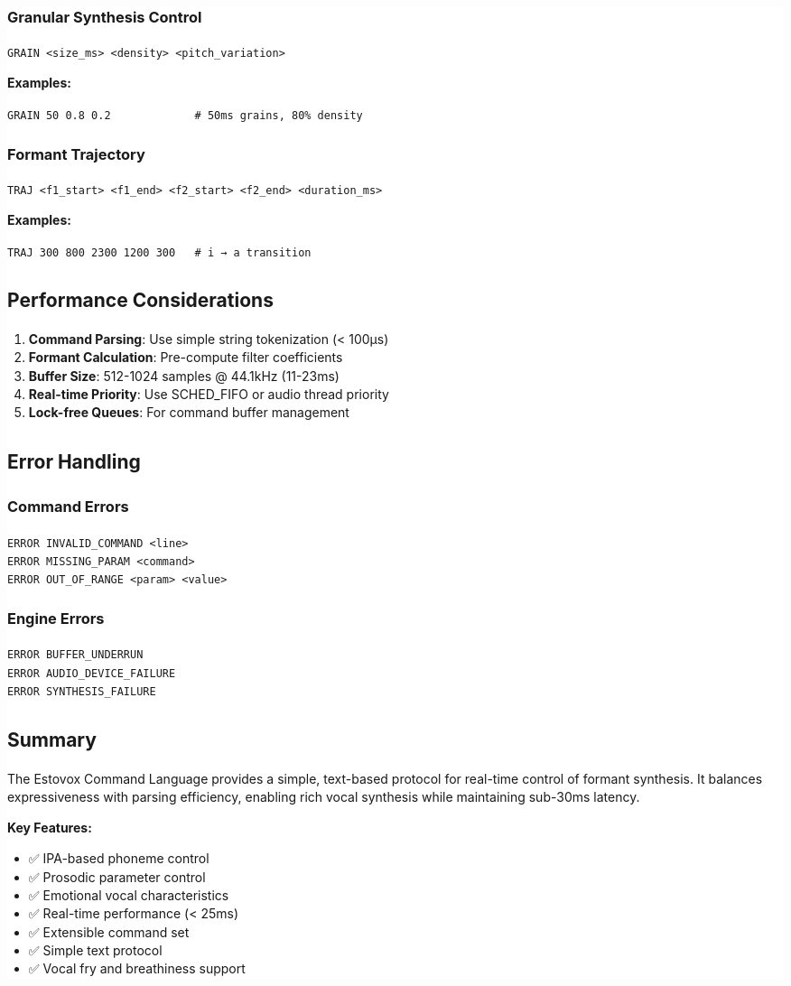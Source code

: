 ### Granular Synthesis Control

```
GRAIN <size_ms> <density> <pitch_variation>
```

**Examples:**
```
GRAIN 50 0.8 0.2             # 50ms grains, 80% density
```

### Formant Trajectory

```
TRAJ <f1_start> <f1_end> <f2_start> <f2_end> <duration_ms>
```

**Examples:**
```
TRAJ 300 800 2300 1200 300   # i → a transition
```

## Performance Considerations

1. **Command Parsing**: Use simple string tokenization (< 100μs)
2. **Formant Calculation**: Pre-compute filter coefficients
3. **Buffer Size**: 512-1024 samples @ 44.1kHz (11-23ms)
4. **Real-time Priority**: Use SCHED_FIFO or audio thread priority
5. **Lock-free Queues**: For command buffer management

## Error Handling

### Command Errors

```
ERROR INVALID_COMMAND <line>
ERROR MISSING_PARAM <command>
ERROR OUT_OF_RANGE <param> <value>
```

### Engine Errors

```
ERROR BUFFER_UNDERRUN
ERROR AUDIO_DEVICE_FAILURE
ERROR SYNTHESIS_FAILURE
```

## Summary

The Estovox Command Language provides a simple, text-based protocol for real-time control of formant synthesis. It balances expressiveness with parsing efficiency, enabling rich vocal synthesis while maintaining sub-30ms latency.

**Key Features:**
- ✅ IPA-based phoneme control
- ✅ Prosodic parameter control
- ✅ Emotional vocal characteristics
- ✅ Real-time performance (< 25ms)
- ✅ Extensible command set
- ✅ Simple text protocol
- ✅ Vocal fry and breathiness support
